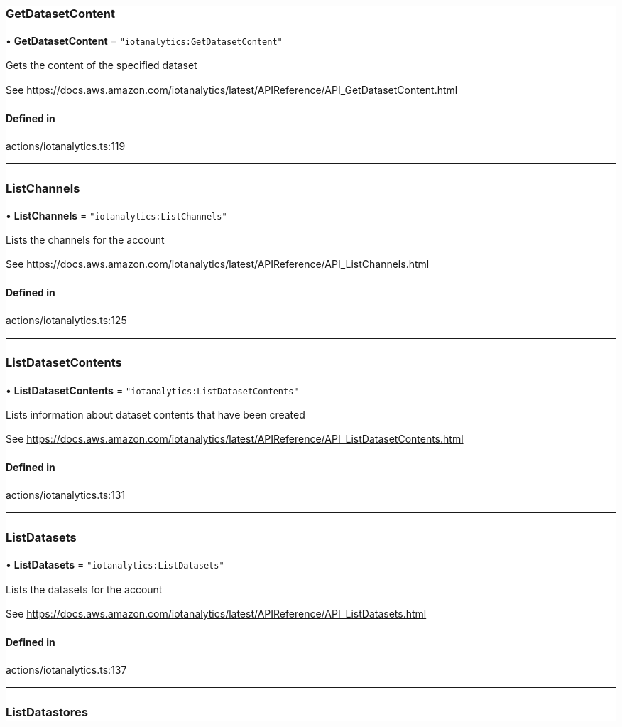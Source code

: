 ### GetDatasetContent

• **GetDatasetContent** = ``"iotanalytics:GetDatasetContent"``

Gets the content of the specified dataset

See https://docs.aws.amazon.com/iotanalytics/latest/APIReference/API_GetDatasetContent.html

#### Defined in

actions/iotanalytics.ts:119

___

### ListChannels

• **ListChannels** = ``"iotanalytics:ListChannels"``

Lists the channels for the account

See https://docs.aws.amazon.com/iotanalytics/latest/APIReference/API_ListChannels.html

#### Defined in

actions/iotanalytics.ts:125

___

### ListDatasetContents

• **ListDatasetContents** = ``"iotanalytics:ListDatasetContents"``

Lists information about dataset contents that have been created

See https://docs.aws.amazon.com/iotanalytics/latest/APIReference/API_ListDatasetContents.html

#### Defined in

actions/iotanalytics.ts:131

___

### ListDatasets

• **ListDatasets** = ``"iotanalytics:ListDatasets"``

Lists the datasets for the account

See https://docs.aws.amazon.com/iotanalytics/latest/APIReference/API_ListDatasets.html

#### Defined in

actions/iotanalytics.ts:137

___

### ListDatastores
